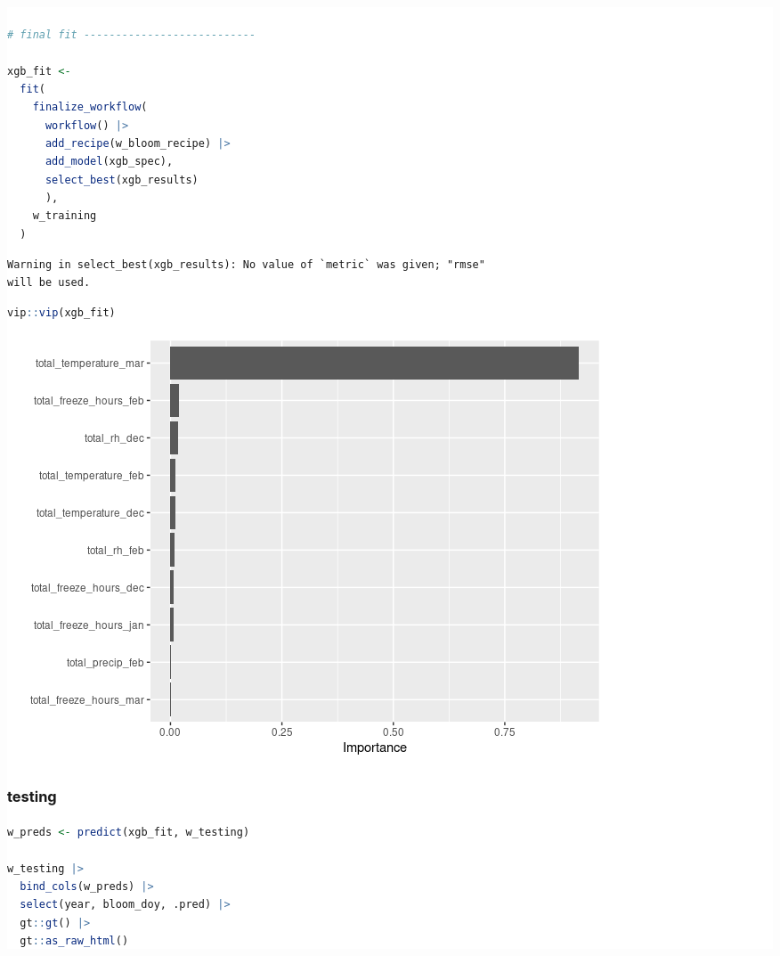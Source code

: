 ``` r

# final fit ---------------------------

xgb_fit <- 
  fit(
    finalize_workflow(
      workflow() |>
      add_recipe(w_bloom_recipe) |>
      add_model(xgb_spec), 
      select_best(xgb_results)
      ), 
    w_training
  )
```

    Warning in select_best(xgb_results): No value of `metric` was given; "rmse"
    will be used.

``` r
vip::vip(xgb_fit)
```

![](cherry-blossom-bloom_files/figure-commonmark/unnamed-chunk-15-1.png)

### testing

``` r
w_preds <- predict(xgb_fit, w_testing)

w_testing |>
  bind_cols(w_preds) |>
  select(year, bloom_doy, .pred) |> 
  gt::gt() |>
  gt::as_raw_html()
```
